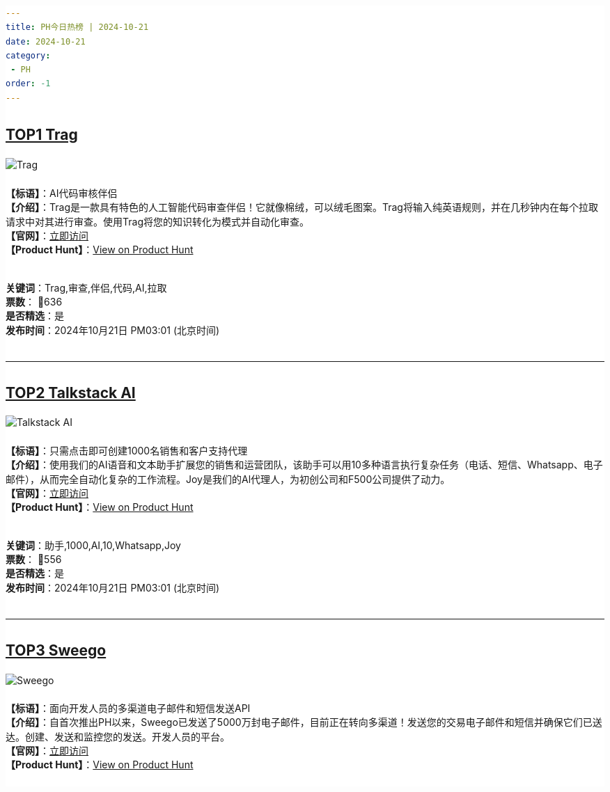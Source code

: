 ```yaml
---
title: PH今日热榜 | 2024-10-21
date: 2024-10-21
category:
 - PH
order: -1
---
```


## [TOP1    Trag](https://www.producthunt.com/posts/trag)
![Trag](https://ph-files.imgix.net/e96bdcbf-0179-4a0e-a07a-454b65bb02a7.png?auto=format&fit=crop&frame=1&h=512&w=1024)<br /><br />
**【标语】**：AI代码审核伴侣<br />
**【介绍】**：Trag是一款具有特色的人工智能代码审查伴侣！它就像棉绒，可以绒毛图案。Trag将输入纯英语规则，并在几秒钟内在每个拉取请求中对其进行审查。使用Trag将您的知识转化为模式并自动化审查。<br />
**【官网】**：[立即访问](https://www.producthunt.com/r/D5IRI4EG7YP5QC)<br />
**【Product Hunt】**：[View on Product Hunt](https://www.producthunt.com/posts/trag)<br /><br />

**关键词**：Trag,审查,伴侣,代码,AI,拉取<br />
**票数**： 🔺636<br />
**是否精选**：是<br />
**发布时间**：2024年10月21日 PM03:01 (北京时间)<br /><br />

---

## [TOP2    Talkstack AI](https://www.producthunt.com/posts/talkstack-ai-1)
![Talkstack AI](https://ph-files.imgix.net/7254fd81-38a9-460b-87ba-64651791220a.jpeg?auto=format&fit=crop&frame=1&h=512&w=1024)<br /><br />
**【标语】**：只需点击即可创建1000名销售和客户支持代理<br />
**【介绍】**：使用我们的AI语音和文本助手扩展您的销售和运营团队，该助手可以用10多种语言执行复杂任务（电话、短信、Whatsapp、电子邮件），从而完全自动化复杂的工作流程。Joy是我们的Al代理人，为初创公司和F500公司提供了动力。<br />
**【官网】**：[立即访问](https://www.producthunt.com/r/XOPQ7RX55ZEZB4)<br />
**【Product Hunt】**：[View on Product Hunt](https://www.producthunt.com/posts/talkstack-ai-1)<br /><br />

**关键词**：助手,1000,AI,10,Whatsapp,Joy<br />
**票数**： 🔺556<br />
**是否精选**：是<br />
**发布时间**：2024年10月21日 PM03:01 (北京时间)<br /><br />

---

## [TOP3    Sweego](https://www.producthunt.com/posts/sweego-3)
![Sweego](https://ph-files.imgix.net/54063ee9-a887-48b8-86b4-8975f32fd281.png?auto=format&fit=crop&frame=1&h=512&w=1024)<br /><br />
**【标语】**：面向开发人员的多渠道电子邮件和短信发送API<br />
**【介绍】**：自首次推出PH以来，Sweego已发送了5000万封电子邮件，目前正在转向多渠道！发送您的交易电子邮件和短信并确保它们已送达。创建、发送和监控您的发送。开发人员的平台。<br />
**【官网】**：[立即访问](https://www.producthunt.com/r/UVJL4ILVCO5ELT)<br />
**【Product Hunt】**：[View on Product Hunt](https://www.producthunt.com/posts/sweego-3)<br /><br />
